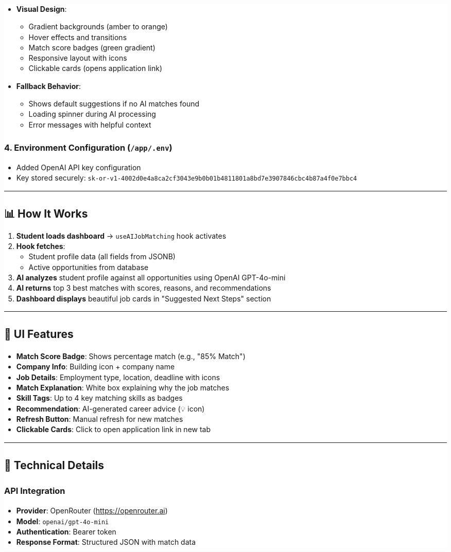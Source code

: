 - **Visual Design**:
  - Gradient backgrounds (amber to orange)
  - Hover effects and transitions
  - Match score badges (green gradient)
  - Responsive layout with icons
  - Clickable cards (opens application link)
  
- **Fallback Behavior**:
  - Shows default suggestions if no AI matches found
  - Loading spinner during AI processing
  - Error messages with helpful context

### 4. **Environment Configuration** (`/app/.env`)
- Added OpenAI API key configuration
- Key stored securely: `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`

---

## 📊 How It Works

1. **Student loads dashboard** → `useAIJobMatching` hook activates
2. **Hook fetches**:
   - Student profile data (all fields from JSONB)
   - Active opportunities from database
3. **AI analyzes** student profile against all opportunities using OpenAI GPT-4o-mini
4. **AI returns** top 3 best matches with scores, reasons, and recommendations
5. **Dashboard displays** beautiful job cards in "Suggested Next Steps" section

---

## 🎨 UI Features

- **Match Score Badge**: Shows percentage match (e.g., "85% Match")
- **Company Info**: Building icon + company name
- **Job Details**: Employment type, location, deadline with icons
- **Match Explanation**: White box explaining why the job matches
- **Skill Tags**: Up to 4 key matching skills as badges
- **Recommendation**: AI-generated career advice (💡 icon)
- **Refresh Button**: Manual refresh for new matches
- **Clickable Cards**: Click to open application link in new tab

---

## 🔧 Technical Details

### API Integration
- **Provider**: OpenRouter (https://openrouter.ai)
- **Model**: `openai/gpt-4o-mini`
- **Authentication**: Bearer token
- **Response Format**: Structured JSON with match data

